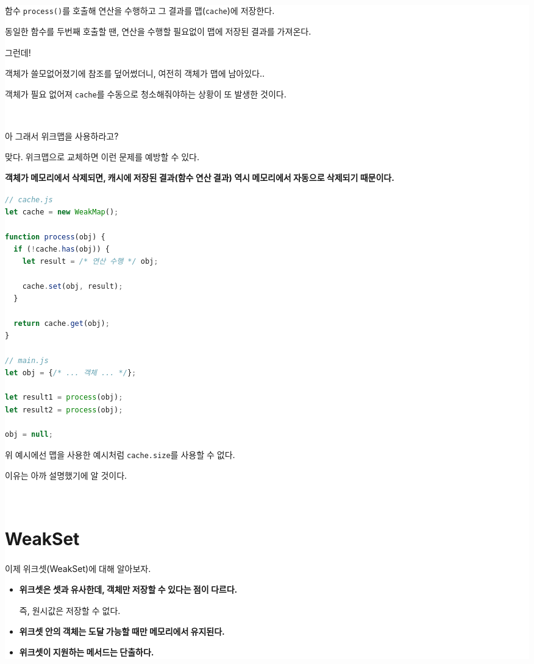 함수 `process()`를 호출해 연산을 수행하고 그 결과를 맵(`cache`)에 저장한다.

동일한 함수를 두번째 호출할 땐, 연산을 수행할 필요없이 맵에 저장된 결과를 가져온다.

그런데!

객체가 쓸모없어졌기에 참조를 덮어썼더니, 여전히 객체가 맵에 남아있다..

객체가 필요 없어져 `cache`를 수동으로 청소해줘야하는 상황이 또 발생한 것이다.

<br />

아 그래서 위크맵을 사용하라고?

맞다. 위크맵으로 교체하면 이런 문제를 예방할 수 있다.

**객체가 메모리에서 삭제되면, 캐시에 저장된 결과(함수 연산 결과) 역시 메모리에서 자동으로 삭제되기 때문이다.**

```js
// cache.js
let cache = new WeakMap();

function process(obj) {
  if (!cache.has(obj)) {
    let result = /* 연산 수행 */ obj;

    cache.set(obj, result);
  }

  return cache.get(obj);
}

// main.js
let obj = {/* ... 객체 ... */};

let result1 = process(obj);
let result2 = process(obj);

obj = null;
```

위 예시에선 맵을 사용한 예시처럼 `cache.size`를 사용할 수 없다.

이유는 아까 설명했기에 알 것이다.

<br />

# WeakSet

이제 위크셋(WeakSet)에 대해 알아보자. 

- **위크셋은 셋과 유사한데, 객체만 저장할 수 있다는 점이 다르다.**

  즉, 원시값은 저장할 수 없다.

- **위크셋 안의 객체는 도달 가능할 때만 메모리에서 유지된다.**

- **위크셋이 지원하는 메서드는 단출하다.**
